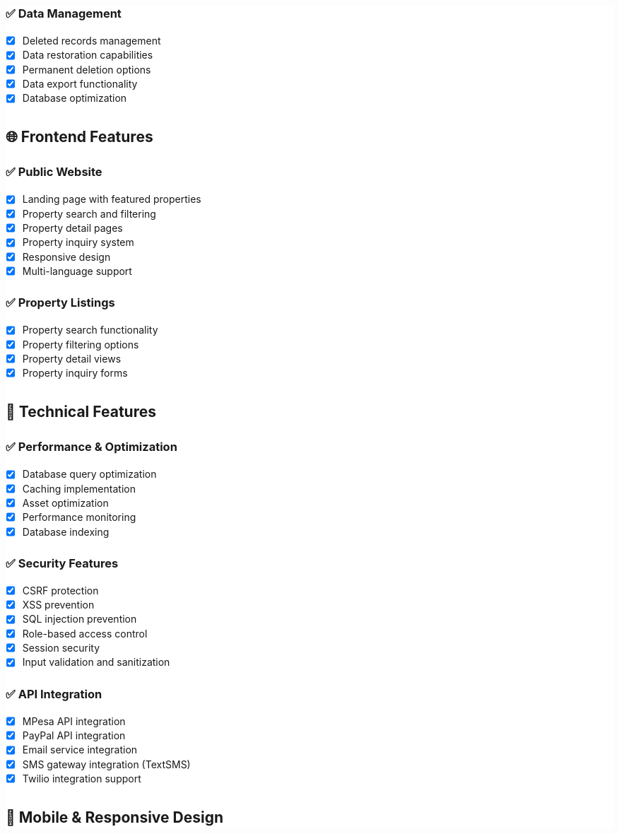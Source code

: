 ### ✅ Data Management
- [x] Deleted records management
- [x] Data restoration capabilities
- [x] Permanent deletion options
- [x] Data export functionality
- [x] Database optimization

## 🌐 Frontend Features

### ✅ Public Website
- [x] Landing page with featured properties
- [x] Property search and filtering
- [x] Property detail pages
- [x] Property inquiry system
- [x] Responsive design
- [x] Multi-language support

### ✅ Property Listings
- [x] Property search functionality
- [x] Property filtering options
- [x] Property detail views
- [x] Property inquiry forms

## 🔧 Technical Features

### ✅ Performance & Optimization
- [x] Database query optimization
- [x] Caching implementation
- [x] Asset optimization
- [x] Performance monitoring
- [x] Database indexing

### ✅ Security Features
- [x] CSRF protection
- [x] XSS prevention
- [x] SQL injection prevention
- [x] Role-based access control
- [x] Session security
- [x] Input validation and sanitization

### ✅ API Integration
- [x] MPesa API integration
- [x] PayPal API integration
- [x] Email service integration
- [x] SMS gateway integration (TextSMS)
- [x] Twilio integration support

## 📱 Mobile & Responsive Design

